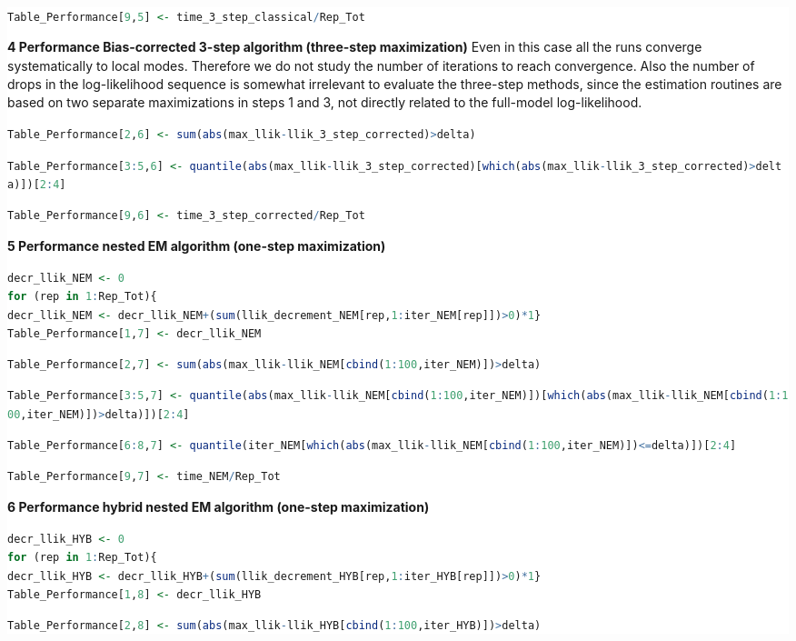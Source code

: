 ``` r
Table_Performance[9,5] <- time_3_step_classical/Rep_Tot
```

**4 Performance Bias-corrected 3-step algorithm (three-step maximization)** Even in this case all the runs converge systematically to local modes. Therefore we do not study the number of iterations to reach convergence. Also the number of drops in the log-likelihood sequence is somewhat irrelevant to evaluate the three-step methods, since the estimation routines are based on two separate maximizations in steps 1 and 3, not directly related to the full-model log-likelihood.

``` r
Table_Performance[2,6] <- sum(abs(max_llik-llik_3_step_corrected)>delta)
```

``` r
Table_Performance[3:5,6] <- quantile(abs(max_llik-llik_3_step_corrected)[which(abs(max_llik-llik_3_step_corrected)>delta)])[2:4]
```

``` r
Table_Performance[9,6] <- time_3_step_corrected/Rep_Tot
```

**5 Performance nested EM algorithm (one-step maximization)**

``` r
decr_llik_NEM <- 0
for (rep in 1:Rep_Tot){
decr_llik_NEM <- decr_llik_NEM+(sum(llik_decrement_NEM[rep,1:iter_NEM[rep]])>0)*1}
Table_Performance[1,7] <- decr_llik_NEM
```

``` r
Table_Performance[2,7] <- sum(abs(max_llik-llik_NEM[cbind(1:100,iter_NEM)])>delta)
```

``` r
Table_Performance[3:5,7] <- quantile(abs(max_llik-llik_NEM[cbind(1:100,iter_NEM)])[which(abs(max_llik-llik_NEM[cbind(1:100,iter_NEM)])>delta)])[2:4]
```

``` r
Table_Performance[6:8,7] <- quantile(iter_NEM[which(abs(max_llik-llik_NEM[cbind(1:100,iter_NEM)])<=delta)])[2:4]
```

``` r
Table_Performance[9,7] <- time_NEM/Rep_Tot
```

**6 Performance hybrid nested EM algorithm (one-step maximization)**

``` r
decr_llik_HYB <- 0
for (rep in 1:Rep_Tot){
decr_llik_HYB <- decr_llik_HYB+(sum(llik_decrement_HYB[rep,1:iter_HYB[rep]])>0)*1}
Table_Performance[1,8] <- decr_llik_HYB
```

``` r
Table_Performance[2,8] <- sum(abs(max_llik-llik_HYB[cbind(1:100,iter_HYB)])>delta)
```
